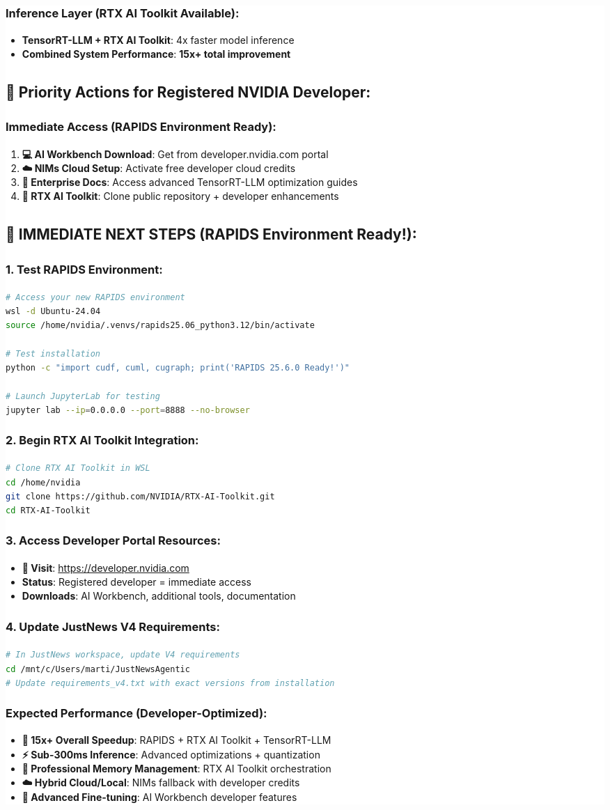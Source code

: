 ### **Inference Layer (RTX AI Toolkit Available):**
- **TensorRT-LLM + RTX AI Toolkit**: 4x faster model inference
- **Combined System Performance**: **15x+ total improvement**

## 🚀 **Priority Actions for Registered NVIDIA Developer:**

### **Immediate Access (RAPIDS Environment Ready):**
1. **💻 AI Workbench Download**: Get from developer.nvidia.com portal
2. **☁️ NIMs Cloud Setup**: Activate free developer cloud credits  
3. **📖 Enterprise Docs**: Access advanced TensorRT-LLM optimization guides
4. **🚀 RTX AI Toolkit**: Clone public repository + developer enhancements

## 🚀 **IMMEDIATE NEXT STEPS (RAPIDS Environment Ready!):**

### **1. Test RAPIDS Environment:**
```bash
# Access your new RAPIDS environment
wsl -d Ubuntu-24.04
source /home/nvidia/.venvs/rapids25.06_python3.12/bin/activate

# Test installation
python -c "import cudf, cuml, cugraph; print('RAPIDS 25.6.0 Ready!')"

# Launch JupyterLab for testing
jupyter lab --ip=0.0.0.0 --port=8888 --no-browser
```

### **2. Begin RTX AI Toolkit Integration:**
```bash
# Clone RTX AI Toolkit in WSL
cd /home/nvidia
git clone https://github.com/NVIDIA/RTX-AI-Toolkit.git
cd RTX-AI-Toolkit
```

### **3. Access Developer Portal Resources:**
- **🎯 Visit**: https://developer.nvidia.com
- **Status**: Registered developer = immediate access
- **Downloads**: AI Workbench, additional tools, documentation

### **4. Update JustNews V4 Requirements:**
```bash
# In JustNews workspace, update V4 requirements
cd /mnt/c/Users/marti/JustNewsAgentic
# Update requirements_v4.txt with exact versions from installation
```

### **Expected Performance (Developer-Optimized):**
- **🚀 15x+ Overall Speedup**: RAPIDS + RTX AI Toolkit + TensorRT-LLM
- **⚡ Sub-300ms Inference**: Advanced optimizations + quantization
- **🎯 Professional Memory Management**: RTX AI Toolkit orchestration
- **☁️ Hybrid Cloud/Local**: NIMs fallback with developer credits
- **🔧 Advanced Fine-tuning**: AI Workbench developer features
